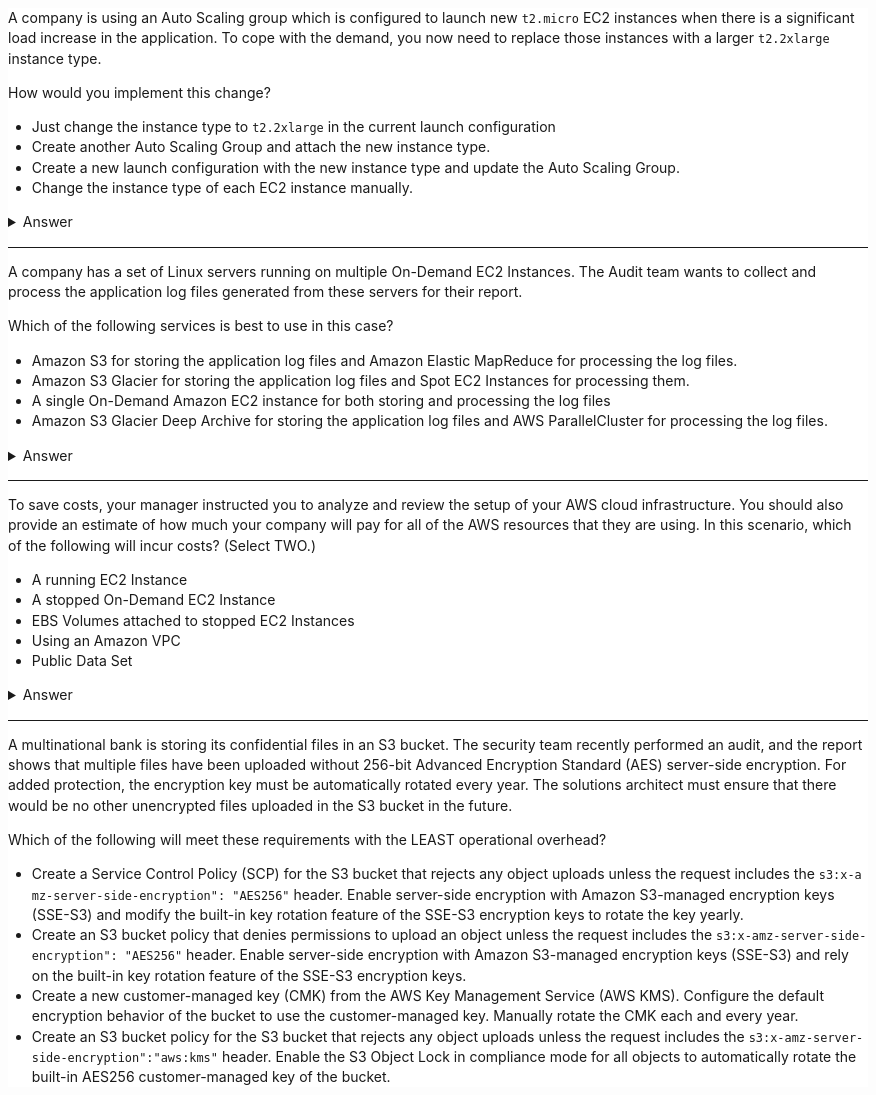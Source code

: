 A company is using an Auto Scaling group which is configured to launch new `t2.micro` EC2 instances when there is a significant load increase in the application. To cope with the demand, you now need to replace those instances with a larger `t2.2xlarge` instance type.

How would you implement this change?
+ Just change the instance type to `t2.2xlarge`  in the current launch configuration
+ Create another Auto Scaling Group and attach the new instance type.
+ Create a new launch configuration with the new instance type and update the Auto Scaling Group.
+ Change the instance type of each EC2 instance manually.

<details close><summary>Answer</summary></details>

---

A company has a set of Linux servers running on multiple On-Demand EC2 Instances. The Audit team wants to collect and process the application log files generated from these servers for their report.

Which of the following services is best to use in this case?
+ Amazon S3 for storing the application log files and Amazon Elastic MapReduce for processing the log files.
+ Amazon S3 Glacier for storing the application log files and Spot EC2 Instances for processing them.
+ A single On-Demand Amazon EC2 instance for both storing and processing the log files
+ Amazon S3 Glacier Deep Archive for storing the application log files and AWS ParallelCluster for processing the log files.

<details close><summary>Answer</summary></details>

---

To save costs, your manager instructed you to analyze and review the setup of your AWS cloud infrastructure. You should also provide an estimate of how much your company will pay for all of the AWS resources that they are using. In this scenario, which of the following will incur costs? (Select TWO.)
+ A running EC2 Instance
+ A stopped On-Demand EC2 Instance
+ EBS Volumes attached to stopped EC2 Instances
+ Using an Amazon VPC
+ Public Data Set

<details close><summary>Answer</summary></details>

---

A multinational bank is storing its confidential files in an S3 bucket. The security team recently performed an audit, and the report shows that multiple files have been uploaded without 256-bit Advanced Encryption Standard (AES) server-side encryption. For added protection, the encryption key must be automatically rotated every year. The solutions architect must ensure that there would be no other unencrypted files uploaded in the S3 bucket in the future.

Which of the following will meet these requirements with the LEAST operational overhead?
+ Create a Service Control Policy (SCP) for the S3 bucket that rejects any object uploads unless the request includes the `s3:x-amz-server-side-encryption": "AES256"` header. Enable server-side encryption with Amazon S3-managed encryption keys (SSE-S3) and modify the built-in key rotation feature of the SSE-S3 encryption keys to rotate the key yearly.
+ Create an S3 bucket policy that denies permissions to upload an object unless the request includes the `s3:x-amz-server-side-encryption": "AES256"`  header. Enable server-side encryption with Amazon S3-managed encryption keys (SSE-S3) and rely on the built-in key rotation feature of the SSE-S3 encryption keys.
+ Create a new customer-managed key (CMK) from the AWS Key Management Service (AWS KMS). Configure the default encryption behavior of the bucket to use the customer-managed key. Manually rotate the CMK each and every year.
+ Create an S3 bucket policy for the S3 bucket that rejects any object uploads unless the request includes the `s3:x-amz-server-side-encryption":"aws:kms"` header. Enable the S3 Object Lock in compliance mode for all objects to automatically rotate the built-in AES256 customer-managed key of the bucket.
